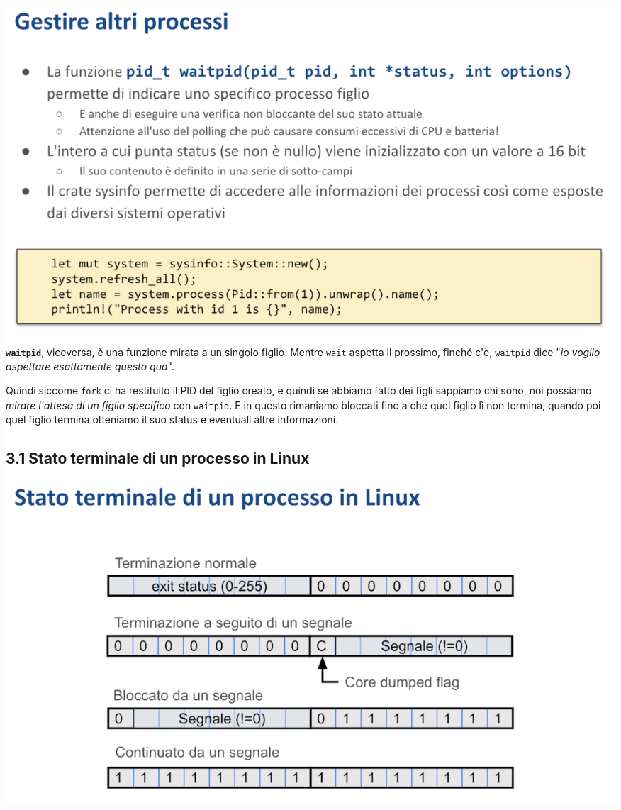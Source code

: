 ![image.png](images/processi_2/image%2014.png)

**`waitpid`**, viceversa, è una funzione mirata a un singolo figlio. Mentre `wait` aspetta il prossimo, finché c'è, `waitpid` dice "*io voglio aspettare esattamente questo qua*". 

Quindi siccome `fork` ci ha restituito il PID del figlio creato, e quindi se abbiamo fatto dei figli sappiamo chi sono, noi possiamo *mirare l'attesa di un figlio specifico* con `waitpid`. E in questo rimaniamo bloccati fino a che quel figlio lì non termina, quando poi quel figlio termina otteniamo il suo status e eventuali altre informazioni.

## 3.1 Stato terminale di un processo in Linux

![image.png](images/processi_2/image%2015.png)
